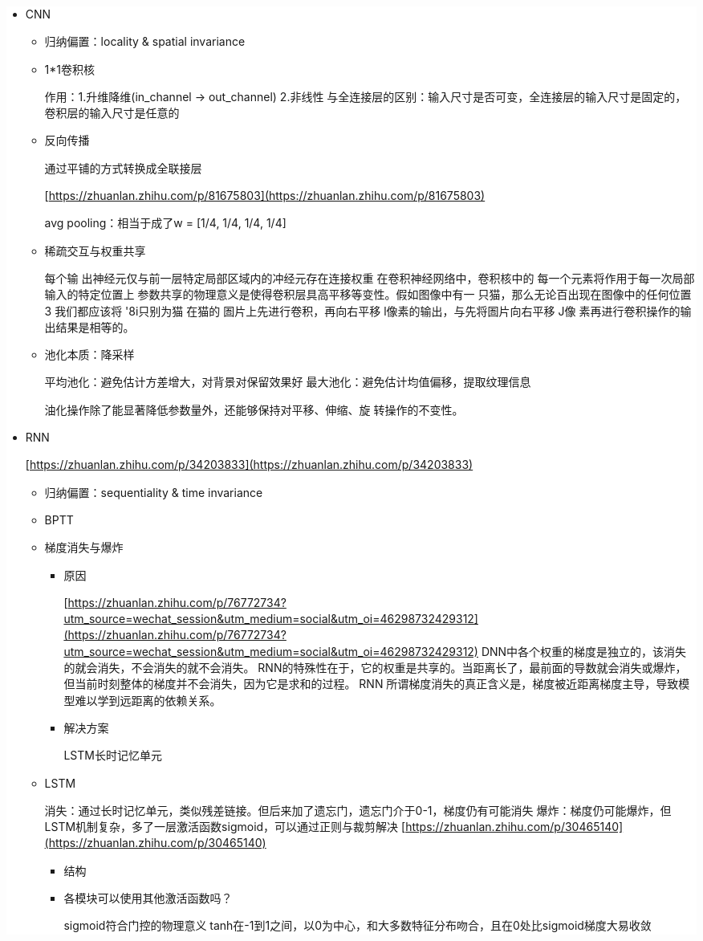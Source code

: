 - CNN

    - 归纳偏置：locality & spatial invariance
    - 1*1卷积核

      作用：1.升维降维(in_channel -> out_channel) 2.非线性
      与全连接层的区别：输入尺寸是否可变，全连接层的输入尺寸是固定的，卷积层的输入尺寸是任意的

    - 反向传播

      通过平铺的方式转换成全联接层
      
      [https://zhuanlan.zhihu.com/p/81675803](https://zhuanlan.zhihu.com/p/81675803)
      
      avg pooling：相当于成了w = [1/4, 1/4, 1/4, 1/4]

    - 稀疏交互与权重共享

      每个输 出神经元仅与前一层特定局部区域内的冲经元存在连接权重
      在卷积神经网络中，卷积核中的 每一个元素将作用于每一次局部输入的特定位置上 
      参数共享的物理意义是使得卷积层具高平移等变性。假如图像中有一 只猫，那么无论百出现在图像中的任何位置 3 我们都应该将 '8i只别为猫
      在猫的 圄片上先进行卷积，再向右平移 l像素的输出，与先将圄片向右平移 J像 素再进行卷积操作的输出结果是相等的。

    - 池化本质：降采样

      平均池化：避免估计方差增大，对背景对保留效果好
      最大池化：避免估计均值偏移，提取纹理信息
      
      油化操作除了能显著降低参数量外，还能够保持对平移、伸缩、旋 转操作的不变性。

- RNN

  [https://zhuanlan.zhihu.com/p/34203833](https://zhuanlan.zhihu.com/p/34203833)

    - 归纳偏置：sequentiality & time invariance
    - BPTT
    - 梯度消失与爆炸

        - 原因

          [https://zhuanlan.zhihu.com/p/76772734?utm_source=wechat_session&utm_medium=social&utm_oi=46298732429312](https://zhuanlan.zhihu.com/p/76772734?utm_source=wechat_session&utm_medium=social&utm_oi=46298732429312)
          DNN中各个权重的梯度是独立的，该消失的就会消失，不会消失的就不会消失。
          RNN的特殊性在于，它的权重是共享的。当距离长了，最前面的导数就会消失或爆炸，但当前时刻整体的梯度并不会消失，因为它是求和的过程。
          RNN 所谓梯度消失的真正含义是，梯度被近距离梯度主导，导致模型难以学到远距离的依赖关系。

        - 解决方案

          LSTM长时记忆单元

    - LSTM

      消失：通过长时记忆单元，类似残差链接。但后来加了遗忘门，遗忘门介于0-1，梯度仍有可能消失
      爆炸：梯度仍可能爆炸，但LSTM机制复杂，多了一层激活函数sigmoid，可以通过正则与裁剪解决
      [https://zhuanlan.zhihu.com/p/30465140](https://zhuanlan.zhihu.com/p/30465140)

        - 结构
        - 各模块可以使用其他激活函数吗？

          sigmoid符合门控的物理意义
          tanh在-1到1之间，以0为中心，和大多数特征分布吻合，且在0处比sigmoid梯度大易收敛
          